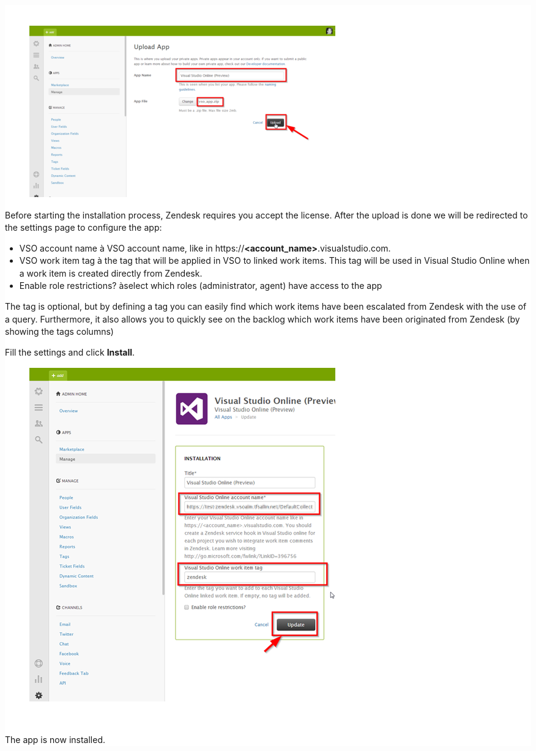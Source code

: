 <p>&nbsp;<figure class="tmblr-full" data-orig-height="280" data-orig-width="500" data-orig-src="./9b247ec0a87e269f1f4989f4a9b2a1b7da587097e9d07abb1e44d57039d27597.png"><img alt="image" src="./7ce9309ba740e84bd7a4b0e20cd93ef3496e7deffb7022ffe247ad06495e076f.png" data-orig-height="280" data-orig-width="500" data-orig-src="./9b247ec0a87e269f1f4989f4a9b2a1b7da587097e9d07abb1e44d57039d27597.png"></figure></p>
<p></p>
<p>Before starting the installation process, Zendesk requires you accept the license. After the upload is done we will be redirected to the settings page to configure the app:</p>
<ul><li>VSO account name &agrave; VSO account name, like in https://<strong>&lt;account_name&gt;</strong>.visualstudio.com.</li>
<li>VSO work item tag &agrave; the tag that will be applied in VSO to linked work items. This tag will be used in Visual Studio Online when a work item is created directly from Zendesk.</li>
<li>Enable role restrictions? &agrave;select which roles (administrator, agent) have access to the app</li>
</ul><p>The tag is optional, but by defining a tag you can easily find which work items have been escalated from Zendesk with the use of a query. Furthermore, it also allows you to quickly see on the backlog which work items have been originated from Zendesk (by showing the tags columns)</p>
<p>Fill the settings and click <strong>Install</strong>.</p>
<p><figure class="tmblr-full" data-orig-height="545" data-orig-width="500" data-orig-src="./62c69848f23e7f2e3b3b79d65dbb6b9907f0f066d20bc5ef0a90c78638eb8719.png"><img alt="image" src="./f881dcd74abc78c23b8e5fb40f80b673760a28c1c44494bc7ac879c5c1291332.png" data-orig-height="545" data-orig-width="500" data-orig-src="./62c69848f23e7f2e3b3b79d65dbb6b9907f0f066d20bc5ef0a90c78638eb8719.png"></figure></p>
<p></p>
<p>&nbsp;</p>
<p>The app is now installed.&nbsp;</p>